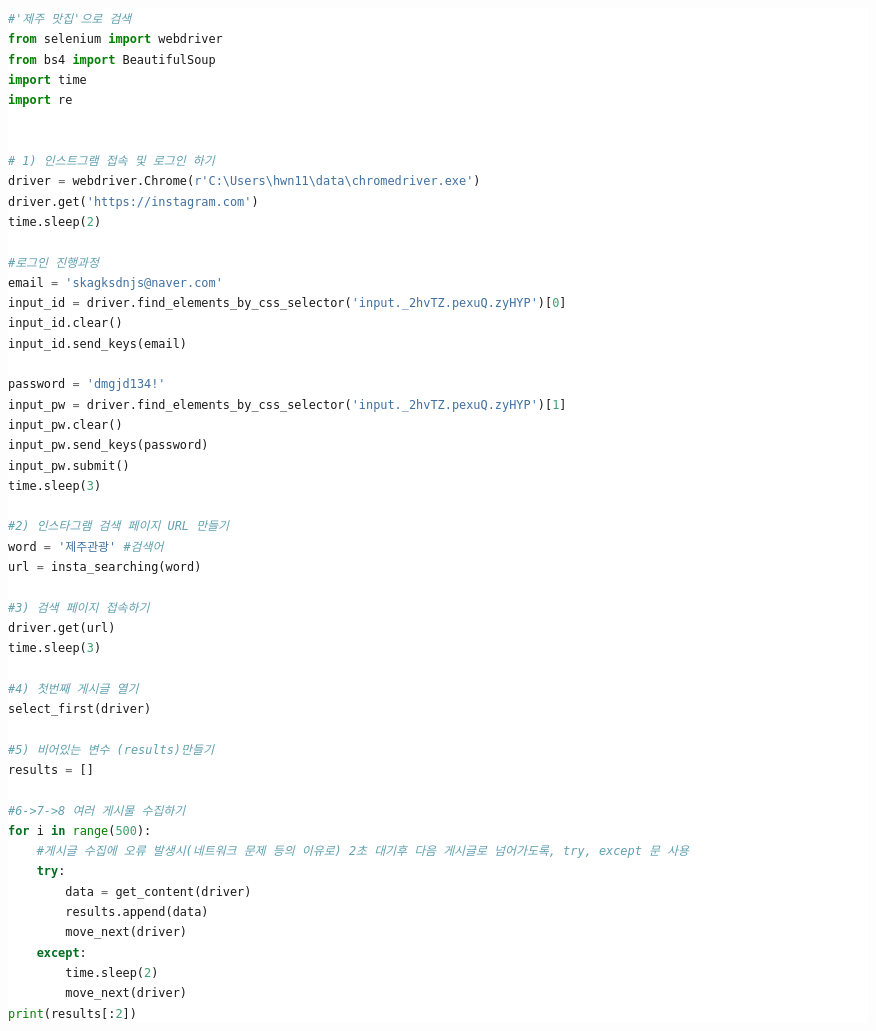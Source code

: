
```python
#'제주 맛집'으로 검색
from selenium import webdriver
from bs4 import BeautifulSoup
import time
import re


# 1) 인스트그램 접속 및 로그인 하기
driver = webdriver.Chrome(r'C:\Users\hwn11\data\chromedriver.exe')
driver.get('https://instagram.com')
time.sleep(2)

#로그인 진행과정
email = 'skagksdnjs@naver.com'
input_id = driver.find_elements_by_css_selector('input._2hvTZ.pexuQ.zyHYP')[0]
input_id.clear()
input_id.send_keys(email)

password = 'dmgjd134!'
input_pw = driver.find_elements_by_css_selector('input._2hvTZ.pexuQ.zyHYP')[1]
input_pw.clear()
input_pw.send_keys(password)
input_pw.submit()
time.sleep(3)

#2) 인스타그램 검색 페이지 URL 만들기
word = '제주관광' #검색어
url = insta_searching(word)

#3) 검색 페이지 접속하기
driver.get(url)
time.sleep(3)

#4) 첫번째 게시글 열기
select_first(driver)

#5) 비어있는 변수 (results)만들기
results = []

#6->7->8 여러 게시물 수집하기
for i in range(500):
    #게시글 수집에 오류 발생시(네트워크 문제 등의 이유로) 2초 대기후 다음 게시글로 넘어가도록, try, except 문 사용
    try:
        data = get_content(driver)
        results.append(data)
        move_next(driver)
    except:
        time.sleep(2)
        move_next(driver)
print(results[:2])
```
